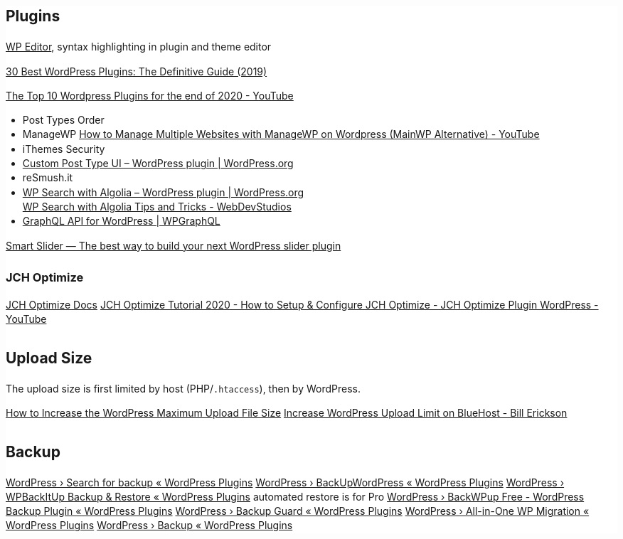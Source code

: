 ## Plugins

[WP Editor](http://wpeditor.net/), syntax highlighting in plugin and theme editor

[30 Best WordPress Plugins: The Definitive Guide (2019)](https://www.seedprod.com/best-wordpress-plugins/)

[The Top 10 Wordpress Plugins for the end of 2020 - YouTube](https://www.youtube.com/watch?v=156fgG0YBVw)

- Post Types Order
- ManageWP [How to Manage Multiple Websites with ManageWP on Wordpress (MainWP Alternative) - YouTube](https://www.youtube.com/watch?v=IVJHCqq58MU)
- iThemes Security
- [Custom Post Type UI – WordPress plugin | WordPress.org](https://wordpress.org/plugins/custom-post-type-ui/)
- reSmush.it
- [WP Search with Algolia – WordPress plugin | WordPress.org](https://wordpress.org/plugins/wp-search-with-algolia/)  
  [WP Search with Algolia Tips and Tricks - WebDevStudios](https://webdevstudios.com/2021/02/09/wp-search-with-algolia/)
- [GraphQL API for WordPress | WPGraphQL](https://www.wpgraphql.com/)

[Smart Slider — The best way to build your next WordPress slider plugin](https://smartslider3.com/)

### JCH Optimize

[JCH Optimize Docs](https://www.jch-optimize.net/documentation.html)
[JCH Optimize Tutorial 2020 - How to Setup & Configure JCH Optimize - JCH Optimize Plugin WordPress - YouTube](https://www.youtube.com/watch?v=IIqow2MBfPQ)

## Upload Size

The upload size is first limited by host (PHP/`.htaccess`), then by WordPress.

[How to Increase the WordPress Maximum Upload File Size](https://kinsta.com/blog/wordpress-maximum-upload-file-size/)
[Increase WordPress Upload Limit on BlueHost - Bill Erickson](https://www.billerickson.net/increase-wordpress-upload-limit-on-bluehost/)

## Backup

[WordPress › Search for backup « WordPress Plugins](https://wordpress.org/plugins/search.php?q=backup)
[WordPress › BackUpWordPress « WordPress Plugins](https://wordpress.org/plugins/backupwordpress/)
[WordPress › WPBackItUp Backup & Restore « WordPress Plugins](https://wordpress.org/plugins/wp-backitup/) automated restore is for Pro
[WordPress › BackWPup Free - WordPress Backup Plugin « WordPress Plugins](https://wordpress.org/plugins/backwpup/)
[WordPress › Backup Guard « WordPress Plugins](https://wordpress.org/plugins/backup/)
[WordPress › All-in-One WP Migration « WordPress Plugins](https://wordpress.org/plugins/all-in-one-wp-migration/)
[WordPress › Backup « WordPress Plugins](https://wordpress.org/plugins/backup-wp/)

